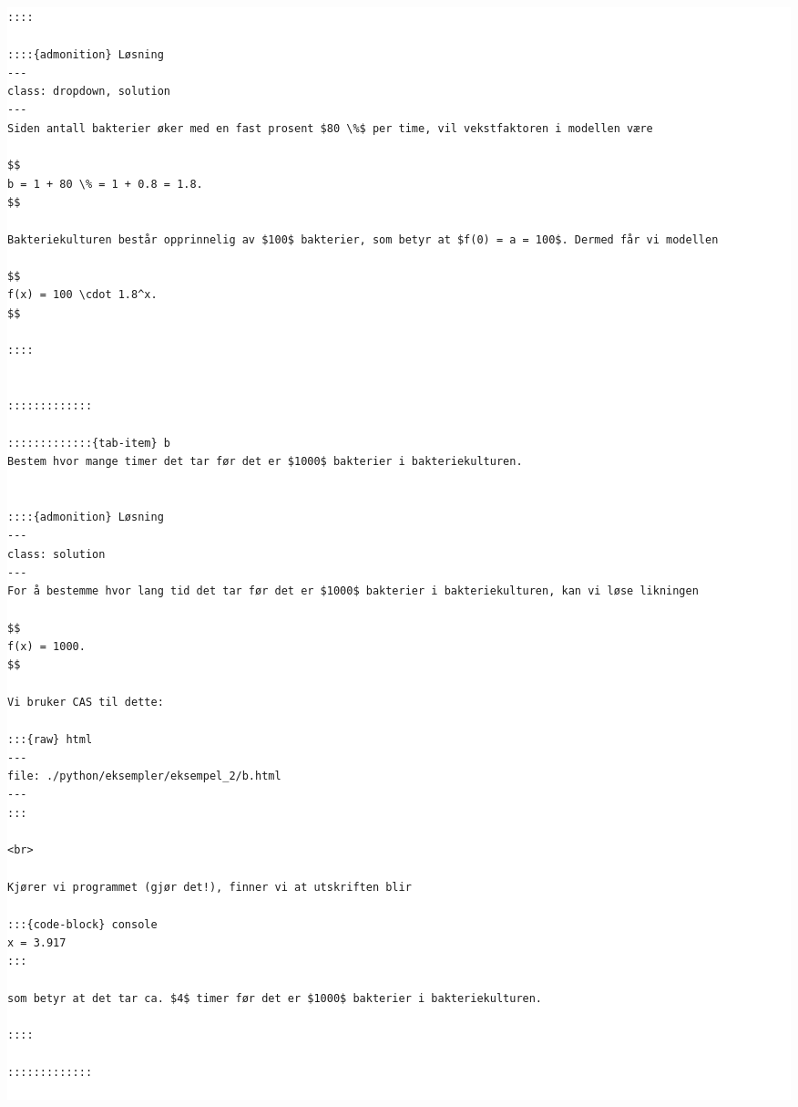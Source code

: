 ````{tab} Python 
::::

::::{admonition} Løsning
---
class: dropdown, solution
---
Siden antall bakterier øker med en fast prosent $80 \%$ per time, vil vekstfaktoren i modellen være 

$$
b = 1 + 80 \% = 1 + 0.8 = 1.8. 
$$

Bakteriekulturen består opprinnelig av $100$ bakterier, som betyr at $f(0) = a = 100$. Dermed får vi modellen

$$
f(x) = 100 \cdot 1.8^x. 
$$

::::


:::::::::::::

:::::::::::::{tab-item} b
Bestem hvor mange timer det tar før det er $1000$ bakterier i bakteriekulturen. 


::::{admonition} Løsning
---
class: solution 
---
For å bestemme hvor lang tid det tar før det er $1000$ bakterier i bakteriekulturen, kan vi løse likningen 

$$
f(x) = 1000. 
$$

Vi bruker CAS til dette:

:::{raw} html
---
file: ./python/eksempler/eksempel_2/b.html
---
:::

<br>

Kjører vi programmet (gjør det!), finner vi at utskriften blir 

:::{code-block} console
x = 3.917
:::

som betyr at det tar ca. $4$ timer før det er $1000$ bakterier i bakteriekulturen.

::::

:::::::::::::


````